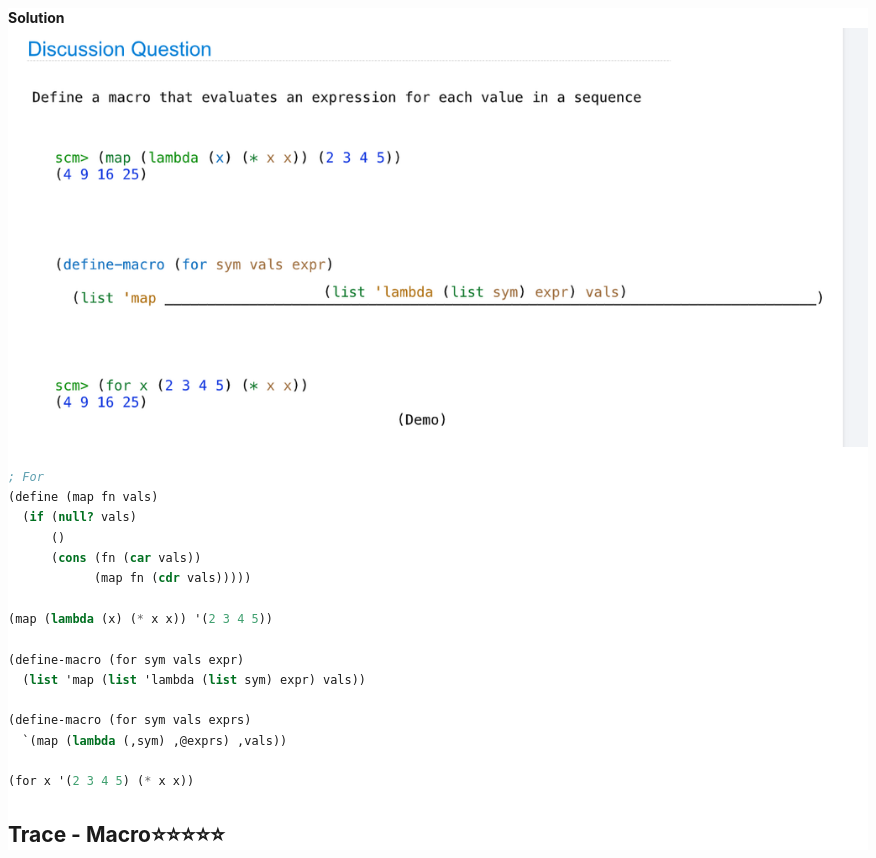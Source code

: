 **Solution**![image.png](./Lectures___Readings.assets/20230302_1024043800.png)
```scheme
; For
(define (map fn vals) 
  (if (null? vals) 
      () 
      (cons (fn (car vals)) 
            (map fn (cdr vals)))))

(map (lambda (x) (* x x)) '(2 3 4 5))

(define-macro (for sym vals expr)
  (list 'map (list 'lambda (list sym) expr) vals))

(define-macro (for sym vals exprs)
  `(map (lambda (,sym) ,@exprs) ,vals))

(for x '(2 3 4 5) (* x x))

```



## Trace - Macro⭐⭐⭐⭐⭐